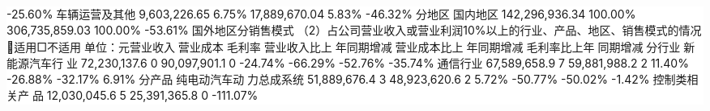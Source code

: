 -25.60%
车辆运营及其他
9,603,226.65
6.75%
17,889,670.04
5.83%
-46.32%
分地区
国内地区
142,296,936.34
100.00%
306,735,859.03
100.00%
-53.61%
国外地区分销售模式
（2）占公司营业收入或营业利润10%以上的行业、产品、地区、销售模式的情况
适用□不适用
单位：元营业收入
营业成本
毛利率
营业收入比上
年同期增减
营业成本比上
年同期增减
毛利率比上年
同期增减
分行业
新能源汽车行
业
72,230,137.6
0
90,097,901.1
0
-24.74%
-66.29%
-52.76%
-35.74%
通信行业
67,589,658.9
7
59,881,988.2
2
11.40%
-26.88%
-32.17%
6.91%
分产品
纯电动汽车动
力总成系统
51,889,676.4
3
48,923,620.6
2
5.72%
-50.77%
-50.02%
-1.42%
控制类相关产
品
12,030,045.6
5
25,391,365.8
0
-111.07%